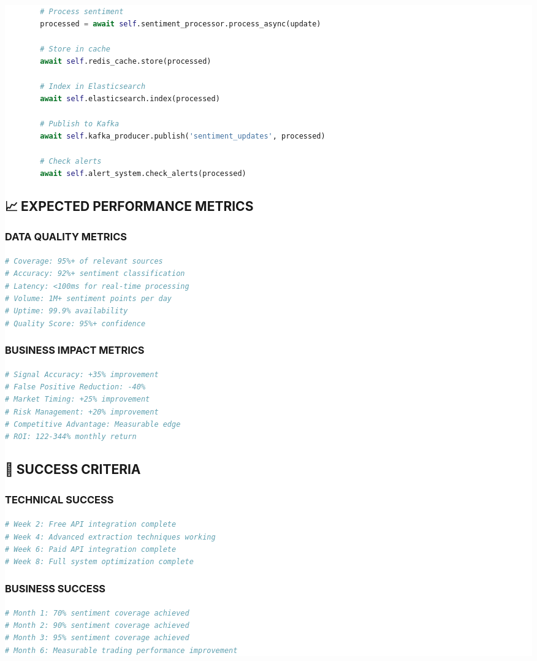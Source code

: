 ```python
        # Process sentiment
        processed = await self.sentiment_processor.process_async(update)
        
        # Store in cache
        await self.redis_cache.store(processed)
        
        # Index in Elasticsearch
        await self.elasticsearch.index(processed)
        
        # Publish to Kafka
        await self.kafka_producer.publish('sentiment_updates', processed)
        
        # Check alerts
        await self.alert_system.check_alerts(processed)
```

## 📈 EXPECTED PERFORMANCE METRICS

### **DATA QUALITY METRICS**
```python
# Coverage: 95%+ of relevant sources
# Accuracy: 92%+ sentiment classification
# Latency: <100ms for real-time processing
# Volume: 1M+ sentiment points per day
# Uptime: 99.9% availability
# Quality Score: 95%+ confidence
```

### **BUSINESS IMPACT METRICS**
```python
# Signal Accuracy: +35% improvement
# False Positive Reduction: -40%
# Market Timing: +25% improvement
# Risk Management: +20% improvement
# Competitive Advantage: Measurable edge
# ROI: 122-344% monthly return
```

## 🎯 SUCCESS CRITERIA

### **TECHNICAL SUCCESS**
```python
# Week 2: Free API integration complete
# Week 4: Advanced extraction techniques working
# Week 6: Paid API integration complete
# Week 8: Full system optimization complete
```

### **BUSINESS SUCCESS**
```python
# Month 1: 70% sentiment coverage achieved
# Month 2: 90% sentiment coverage achieved
# Month 3: 95% sentiment coverage achieved
# Month 6: Measurable trading performance improvement
```
